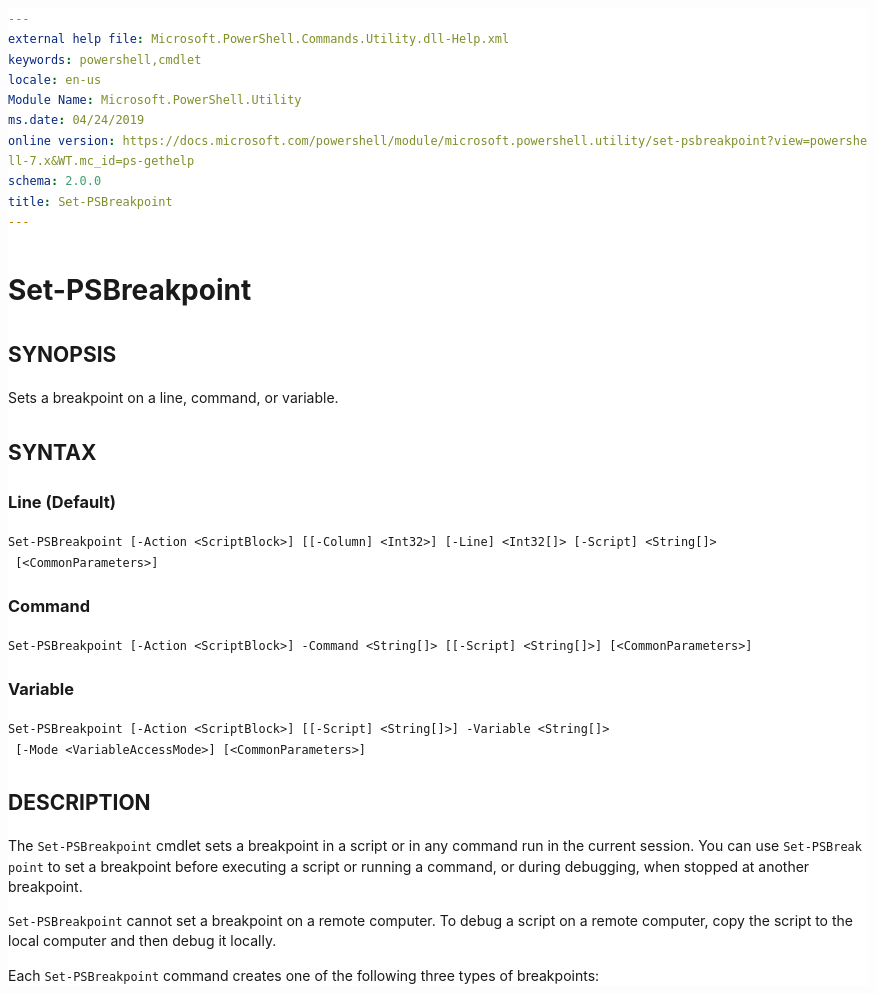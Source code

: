 ```yaml
---
external help file: Microsoft.PowerShell.Commands.Utility.dll-Help.xml
keywords: powershell,cmdlet
locale: en-us
Module Name: Microsoft.PowerShell.Utility
ms.date: 04/24/2019
online version: https://docs.microsoft.com/powershell/module/microsoft.powershell.utility/set-psbreakpoint?view=powershell-7.x&WT.mc_id=ps-gethelp
schema: 2.0.0
title: Set-PSBreakpoint
---
```

# Set-PSBreakpoint

## SYNOPSIS
Sets a breakpoint on a line, command, or variable.

## SYNTAX

### Line (Default)

```
Set-PSBreakpoint [-Action <ScriptBlock>] [[-Column] <Int32>] [-Line] <Int32[]> [-Script] <String[]>
 [<CommonParameters>]
```

### Command

```
Set-PSBreakpoint [-Action <ScriptBlock>] -Command <String[]> [[-Script] <String[]>] [<CommonParameters>]
```

### Variable

```
Set-PSBreakpoint [-Action <ScriptBlock>] [[-Script] <String[]>] -Variable <String[]>
 [-Mode <VariableAccessMode>] [<CommonParameters>]
```

## DESCRIPTION

The `Set-PSBreakpoint` cmdlet sets a breakpoint in a script or in any command run in the current
session. You can use `Set-PSBreakpoint` to set a breakpoint before executing a script or running a
command, or during debugging, when stopped at another breakpoint.

`Set-PSBreakpoint` cannot set a breakpoint on a remote computer. To debug a script on a remote
computer, copy the script to the local computer and then debug it locally.

Each `Set-PSBreakpoint` command creates one of the following three types of breakpoints:
